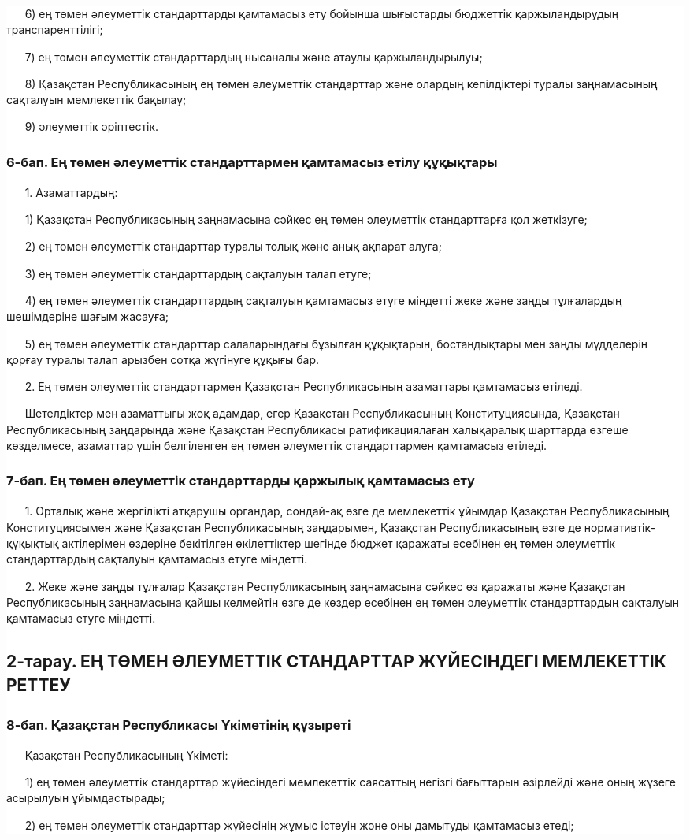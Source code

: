       6) ең төмен әлеуметтік стандарттарды қамтамасыз ету бойынша шығыстарды бюджеттік қаржыландырудың транспаренттілігі;

      7) ең төмен әлеуметтік стандарттардың нысаналы және атаулы қаржыландырылуы;

      8) Қазақстан Республикасының ең төмен әлеуметтік стандарттар және олардың кепілдіктері туралы заңнамасының сақталуын мемлекеттік бақылау;

      9) әлеуметтік әріптестік.

### 6-бап. Ең төмен әлеуметтік стандарттармен қамтамасыз етілу құқықтары

      1. Азаматтардың:

      1) Қазақстан Республикасының заңнамасына сәйкес ең төмен әлеуметтік стандарттарға қол жеткізуге;

      2) ең төмен әлеуметтік стандарттар туралы толық және анық ақпарат алуға;

      3) ең төмен әлеуметтік стандарттардың сақталуын талап етуге;

      4) ең төмен әлеуметтік стандарттардың сақталуын қамтамасыз етуге міндетті жеке және заңды тұлғалардың шешімдеріне шағым жасауға;

      5) ең төмен әлеуметтік стандарттар салаларындағы бұзылған құқықтарын, бостандықтары мен заңды мүдделерін қорғау туралы талап арызбен сотқа жүгінуге құқығы бар.

      2. Ең төмен әлеуметтік стандарттармен Қазақстан Республикасының азаматтары қамтамасыз етіледі.

      Шетелдіктер мен азаматтығы жоқ адамдар, егер Қазақстан Республикасының Конституциясында, Қазақстан Республикасының заңдарында және Қазақстан Республикасы ратификациялаған халықаралық шарттарда өзгеше көзделмесе, азаматтар үшін белгіленген ең төмен әлеуметтік стандарттармен қамтамасыз етіледі.

### 7-бап. Ең төмен әлеуметтік стандарттарды қаржылық қамтамасыз ету

      1. Орталық және жергілікті атқарушы органдар, сондай-ақ өзге де мемлекеттік ұйымдар Қазақстан Республикасының Конституциясымен және Қазақстан Республикасының заңдарымен, Қазақстан Республикасының өзге де нормативтік-құқықтық актілерімен өздеріне бекітілген өкілеттіктер шегінде бюджет қаражаты есебінен ең төмен әлеуметтік стандарттардың сақталуын қамтамасыз етуге міндетті.

      2. Жеке және заңды тұлғалар Қазақстан Республикасының заңнамасына сәйкес өз қаражаты және Қазақстан Республикасының заңнамасына қайшы келмейтін өзге де көздер есебінен ең төмен әлеуметтік стандарттардың сақталуын қамтамасыз етуге міндетті.

## 2-тарау. ЕҢ ТӨМЕН ӘЛЕУМЕТТІК СТАНДАРТТАР ЖҮЙЕСІНДЕГІ МЕМЛЕКЕТТІК РЕТТЕУ

### 8-бап. Қазақстан Республикасы Үкіметінің құзыреті

      Қазақстан Республикасының Үкіметі:

      1) ең төмен әлеуметтік стандарттар жүйесіндегі мемлекеттік саясаттың негізгі бағыттарын әзірлейді және оның жүзеге асырылуын ұйымдастырады;

      2) ең төмен әлеуметтік стандарттар жүйесінің жұмыс істеуін және оны дамытуды қамтамасыз етеді;
